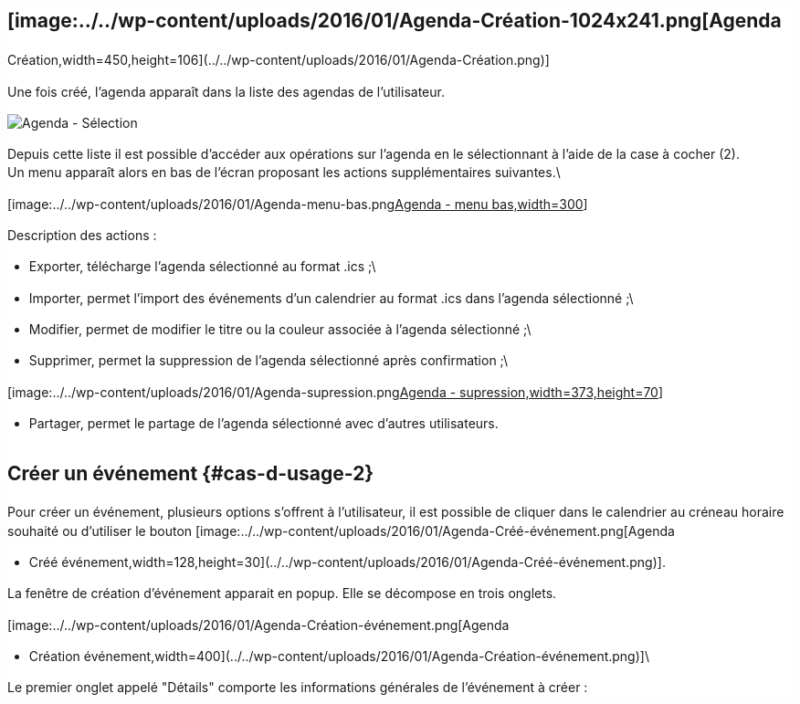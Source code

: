 [image:../../wp-content/uploads/2016/01/Agenda-Création-1024x241.png[Agenda
-
Création,width=450,height=106](../../wp-content/uploads/2016/01/Agenda-Création.png)]

Une fois créé, l’agenda apparaît dans la liste des agendas de
l’utilisateur.

![Agenda -
Sélection](../../wp-content/uploads/2016/01/Agenda-Sélection.png)

Depuis cette liste il est possible d’accéder aux opérations sur l’agenda
en le sélectionnant à l’aide de la case à cocher (2).\
 Un menu apparaît alors en bas de l’écran proposant les actions
supplémentaires suivantes.\

[image:../../wp-content/uploads/2016/01/Agenda-menu-bas.png[Agenda -
menu
bas,width=300](../../wp-content/uploads/2016/01/Agenda-menu-bas.png)]

Description des actions :

-   Exporter, télécharge l’agenda sélectionné au format .ics ;\

-   Importer, permet l’import des événements d’un calendrier au format
    .ics dans l’agenda sélectionné ;\

-   Modifier, permet de modifier le titre ou la couleur associée à
    l’agenda sélectionné ;\

-   Supprimer, permet la suppression de l’agenda sélectionné après
    confirmation ;\

[image:../../wp-content/uploads/2016/01/Agenda-supression.png[Agenda -
supression,width=373,height=70](../../wp-content/uploads/2016/01/Agenda-supression.png)]

-   Partager, permet le partage de l’agenda sélectionné avec d’autres
    utilisateurs.

Créer un événement {#cas-d-usage-2}
------------------

Pour créer un événement, plusieurs options s’offrent à l’utilisateur, il
est possible de cliquer dans le calendrier au créneau horaire souhaité
ou d’utiliser le bouton
[image:../../wp-content/uploads/2016/01/Agenda-Créé-événement.png[Agenda
- Créé
événement,width=128,height=30](../../wp-content/uploads/2016/01/Agenda-Créé-événement.png)].

La fenêtre de création d’événement apparait en popup. Elle se décompose
en trois onglets.

[image:../../wp-content/uploads/2016/01/Agenda-Création-événement.png[Agenda
- Création
événement,width=400](../../wp-content/uploads/2016/01/Agenda-Création-événement.png)]\

Le premier onglet appelé "Détails" comporte les informations générales
de l’événement à créer :
